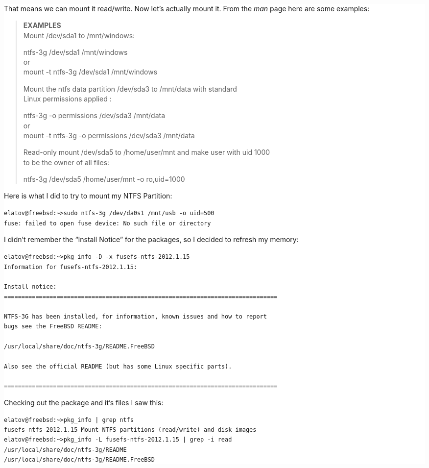 
That means we can mount it read/write. Now let&#8217;s actually mount it. From the *man* page here are some examples:

> **EXAMPLES**  
> Mount /dev/sda1 to /mnt/windows:
> 
> ntfs-3g /dev/sda1 /mnt/windows  
> or  
> mount -t ntfs-3g /dev/sda1 /mnt/windows
> 
> Mount the ntfs data partition /dev/sda3 to /mnt/data with standard  
> Linux permissions applied :
> 
> ntfs-3g -o permissions /dev/sda3 /mnt/data  
> or  
> mount -t ntfs-3g -o permissions /dev/sda3 /mnt/data
> 
> Read-only mount /dev/sda5 to /home/user/mnt and make user with uid 1000  
> to be the owner of all files:
> 
> ntfs-3g /dev/sda5 /home/user/mnt -o ro,uid=1000 

Here is what I did to try to mount my NTFS Partition:

	  
	elatov@freebsd:~>sudo ntfs-3g /dev/da0s1 /mnt/usb -o uid=500  
	fuse: failed to open fuse device: No such file or directory  
	

I didn&#8217;t remember the &#8220;Install Notice&#8221; for the packages, so I decided to refresh my memory:

	  
	elatov@freebsd:~>pkg_info -D -x fusefs-ntfs-2012.1.15  
	Information for fusefs-ntfs-2012.1.15:
	
	Install notice:  
	==============================================================================
	
	NTFS-3G has been installed, for information, known issues and how to report  
	bugs see the FreeBSD README:
	
	/usr/local/share/doc/ntfs-3g/README.FreeBSD
	
	Also see the official README (but has some Linux specific parts).
	
	==============================================================================  
	

Checking out the package and it&#8217;s files I saw this:

	  
	elatov@freebsd:~>pkg_info | grep ntfs  
	fusefs-ntfs-2012.1.15 Mount NTFS partitions (read/write) and disk images  
	elatov@freebsd:~>pkg_info -L fusefs-ntfs-2012.1.15 | grep -i read  
	/usr/local/share/doc/ntfs-3g/README  
	/usr/local/share/doc/ntfs-3g/README.FreeBSD  
	
